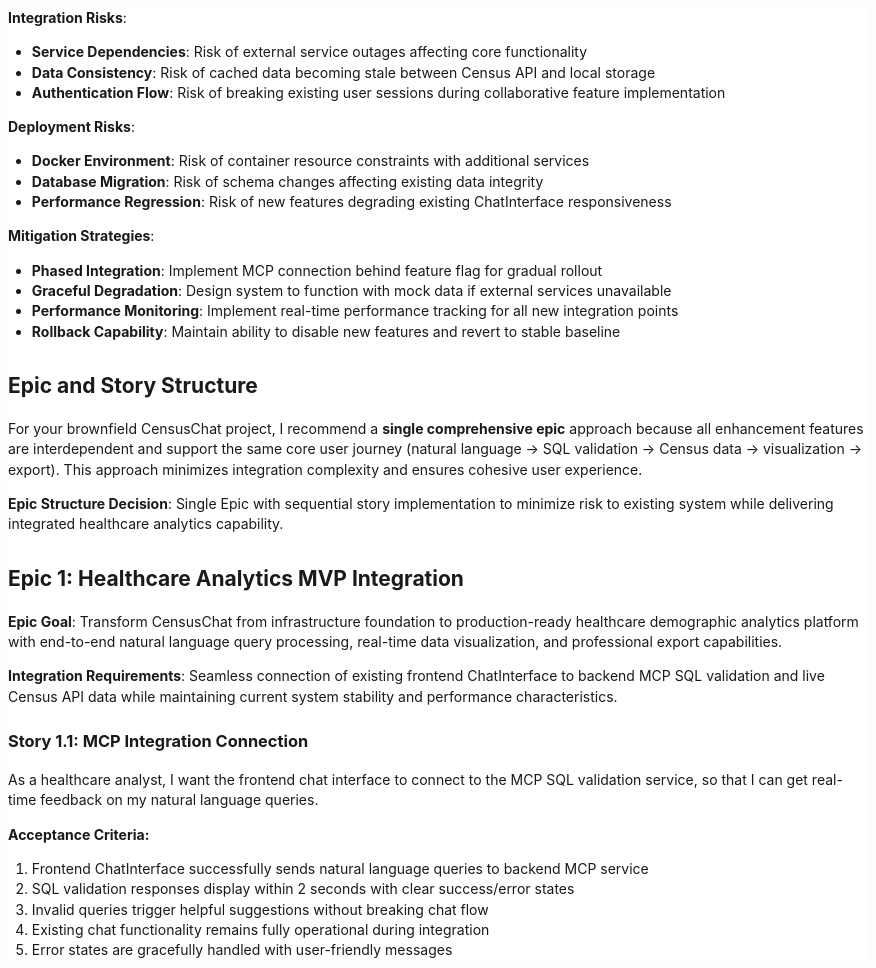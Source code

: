 **Integration Risks**:

- **Service Dependencies**: Risk of external service outages affecting core functionality
- **Data Consistency**: Risk of cached data becoming stale between Census API and local storage
- **Authentication Flow**: Risk of breaking existing user sessions during collaborative feature implementation

**Deployment Risks**:

- **Docker Environment**: Risk of container resource constraints with additional services
- **Database Migration**: Risk of schema changes affecting existing data integrity
- **Performance Regression**: Risk of new features degrading existing ChatInterface responsiveness

**Mitigation Strategies**:

- **Phased Integration**: Implement MCP connection behind feature flag for gradual rollout
- **Graceful Degradation**: Design system to function with mock data if external services unavailable
- **Performance Monitoring**: Implement real-time performance tracking for all new integration points
- **Rollback Capability**: Maintain ability to disable new features and revert to stable baseline

## Epic and Story Structure

For your brownfield CensusChat project, I recommend a **single comprehensive epic** approach because all enhancement features are interdependent and support the same core user journey (natural language → SQL validation → Census data → visualization → export). This approach minimizes integration complexity and ensures cohesive user experience.

**Epic Structure Decision**: Single Epic with sequential story implementation to minimize risk to existing system while delivering integrated healthcare analytics capability.

## Epic 1: Healthcare Analytics MVP Integration

**Epic Goal**: Transform CensusChat from infrastructure foundation to production-ready healthcare demographic analytics platform with end-to-end natural language query processing, real-time data visualization, and professional export capabilities.

**Integration Requirements**: Seamless connection of existing frontend ChatInterface to backend MCP SQL validation and live Census API data while maintaining current system stability and performance characteristics.

### Story 1.1: MCP Integration Connection

As a healthcare analyst,
I want the frontend chat interface to connect to the MCP SQL validation service,
so that I can get real-time feedback on my natural language queries.

**Acceptance Criteria:**
1. Frontend ChatInterface successfully sends natural language queries to backend MCP service
2. SQL validation responses display within 2 seconds with clear success/error states
3. Invalid queries trigger helpful suggestions without breaking chat flow
4. Existing chat functionality remains fully operational during integration
5. Error states are gracefully handled with user-friendly messages
